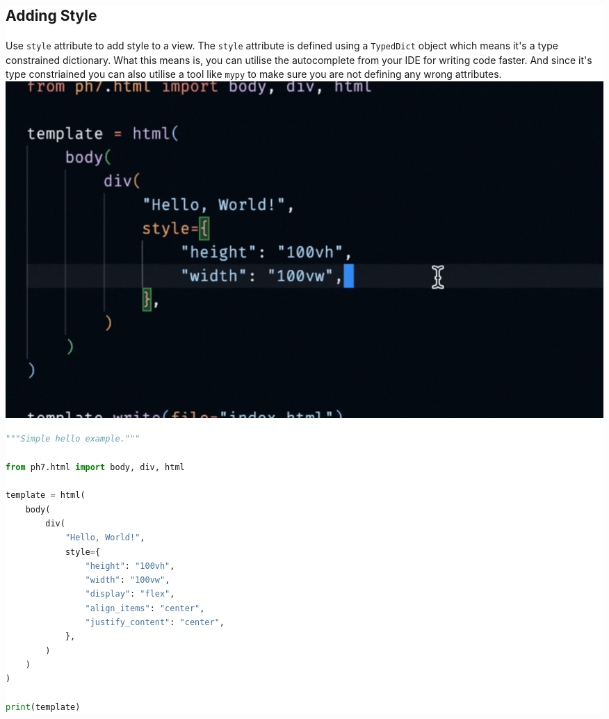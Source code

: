 ## Adding Style

Use `style` attribute to add style to a view. The `style` attribute is defined using a `TypedDict` object which means it's a type constrained dictionary. What this means is, you can utilise the autocomplete from your IDE for writing code faster. And since it's type constriained you can also utilise a tool like `mypy` to make sure you are not defining any wrong attributes.
![Autocomplete](/img/style-autocomplete.gif)


```python
"""Simple hello example."""

from ph7.html import body, div, html

template = html(
    body(
        div(
            "Hello, World!",
            style={
                "height": "100vh",
                "width": "100vw",
                "display": "flex",
                "align_items": "center",
                "justify_content": "center",
            },
        )
    )
)

print(template)
```
